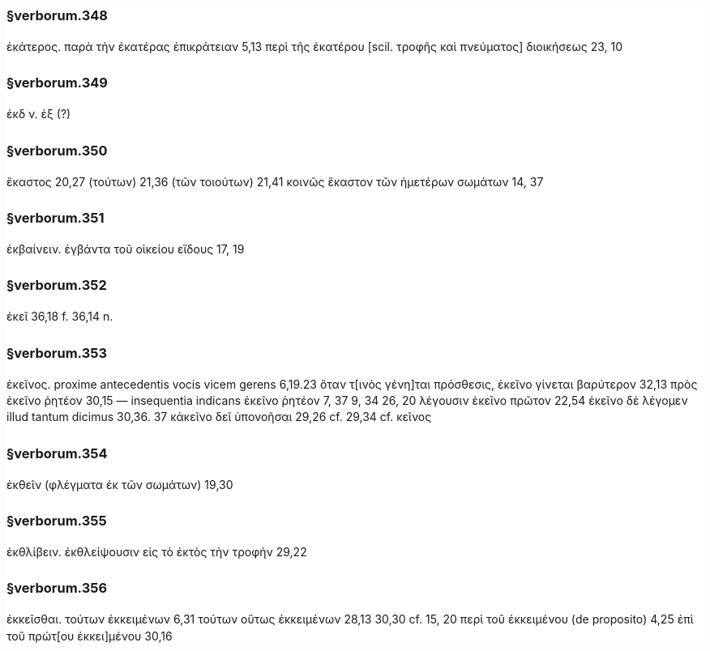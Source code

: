 ### §verborum.348  

<p>ἑκάτερος. παρὰ τὴν ἑκατέρας ἐπικράτειαν
5,13 περὶ τῆς ἑκατέρου [scil. τροφῆς καὶ
πνεύματος] διοικήσεως 23, 10</p>  

### §verborum.349  

<p>ἐκδ ν. ἐξ (?)</p>  

### §verborum.350  

<p>ἕκαστος 20,27 (τούτων) 21,36 (τῶν τοιούτων)
21,41 κοινῶς ἕκαστον τῶν ἡμετέρων
σωμάτων 14, 37</p>  

### §verborum.351  

<p>ἐκβαίνειν. ἐγβάντα τοῦ οἰκείου εἴδους 17,
19</p>  

### §verborum.352  

<p>ἐκεῖ 36,18 f. 36,14 n.</p>  

### §verborum.353  

<p>ἐκεῖνος. proxime antecedentis vocis vicem
gerens 6,19.23 ὅταν τ[ινὸς γένη]ται
πρόσθεσις, ἐκεῖνο γίνεται βαρύτερον 32,13
πρὸς ἐκεῖνο ῥητέον 30,15 — insequentia
indicans ἐκεῖνο ῥητέον 7, 37 9, 34 26, 20
λέγουσιν ἐκεῖνο πρῶτον 22,54 ἐκεῖνο δὲ
λέγομεν illud tantum dicimus 30,36. 37
κἀκεῖνο δεῖ ὑπονοῆσαι 29,26 cf. 29,34
cf. κεῖνος</p>  

### §verborum.354  

<p>ἐκθεῖν (φλέγματα ἐκ τῶν σωμάτων) 19,30</p>  

### §verborum.355  

<p>ἐκθλίβειν. ἐκθλείψουσιν εἰς τὸ ἐκτὸς τὴν
τροφήν 29,22</p>  

### §verborum.356  

<p>ἐκκεῖσθαι. τούτων ἐκκειμένων 6,31 τούτων
οὕτως ἐκκειμένων 28,13 30,30 cf. 15,
20 περὶ τοῦ ἐκκειμένου (de proposito)
4,25 ἐπὶ τοῦ πρώτ[ου ἐκκει]μένου 30,16</p>  
